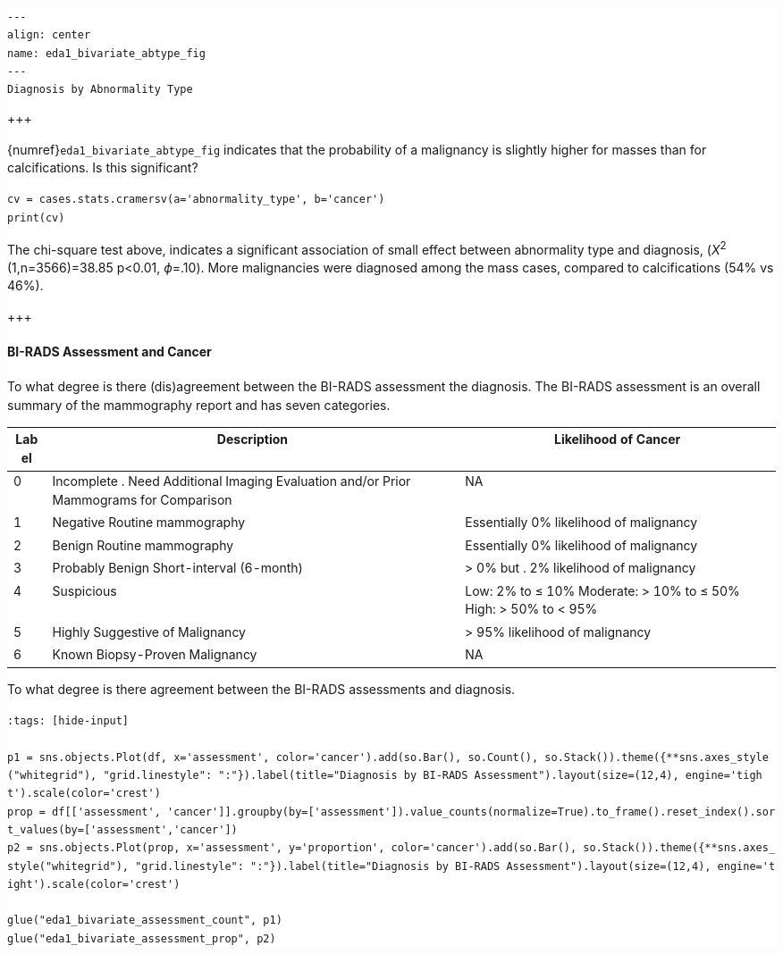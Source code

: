 ```{glue:figure} eda1_bivariate_abtype
---
align: center
name: eda1_bivariate_abtype_fig
---
Diagnosis by Abnormality Type
```

+++

{numref}`eda1_bivariate_abtype_fig` indicates that the probability of a malignancy is slightly higher for masses than for calcifications. Is this significant?

```{code-cell} ipython3
cv = cases.stats.cramersv(a='abnormality_type', b='cancer')
print(cv)
```

The chi-square test above, indicates a significant association of small effect between abnormality type and diagnosis, ($X^2$ (1,n=3566)=38.85 p<0.01, $\phi$=.10). More malignancies were diagnosed among the mass cases, compared to calcifications (54% vs 46%).

+++

#### BI-RADS Assessment and Cancer
To what degree is there (dis)agreement between the BI-RADS assessment the diagnosis. The BI-RADS assessment is an overall summary of the mammography report and has seven categories.

| Label | Description                                                                              | Likelihood of Cancer                                                        |
| ----- | ---------------------------------------------------------------------------------------- | --------------------------------------------------------------------------- |
| 0     | Incomplete . Need Additional   Imaging Evaluation and/or Prior Mammograms for Comparison | NA                                                                          |
| 1     | Negative Routine mammography                                                             | Essentially 0% likelihood of malignancy                                     |
| 2     | Benign Routine mammography                                                               | Essentially 0% likelihood of malignancy                                     |
| 3     | Probably Benign Short-interval   (6-month)                                               | > 0% but . 2% likelihood of malignancy                                      |
| 4     | Suspicious                                                                               | Low: 2% to ≤ 10%      Moderate: > 10% to ≤ 50%       High: > 50% to < 95% |
| 5     | Highly Suggestive of Malignancy                                                          | > 95% likelihood of malignancy                                              |
| 6     | Known Biopsy-Proven Malignancy                                                           | NA                                                                          |

To what degree is there agreement between the BI-RADS assessments and diagnosis.

```{code-cell} ipython3
:tags: [hide-input]

p1 = sns.objects.Plot(df, x='assessment', color='cancer').add(so.Bar(), so.Count(), so.Stack()).theme({**sns.axes_style("whitegrid"), "grid.linestyle": ":"}).label(title="Diagnosis by BI-RADS Assessment").layout(size=(12,4), engine='tight').scale(color='crest')
prop = df[['assessment', 'cancer']].groupby(by=['assessment']).value_counts(normalize=True).to_frame().reset_index().sort_values(by=['assessment','cancer'])
p2 = sns.objects.Plot(prop, x='assessment', y='proportion', color='cancer').add(so.Bar(), so.Stack()).theme({**sns.axes_style("whitegrid"), "grid.linestyle": ":"}).label(title="Diagnosis by BI-RADS Assessment").layout(size=(12,4), engine='tight').scale(color='crest')

glue("eda1_bivariate_assessment_count", p1)
glue("eda1_bivariate_assessment_prop", p2)
```
